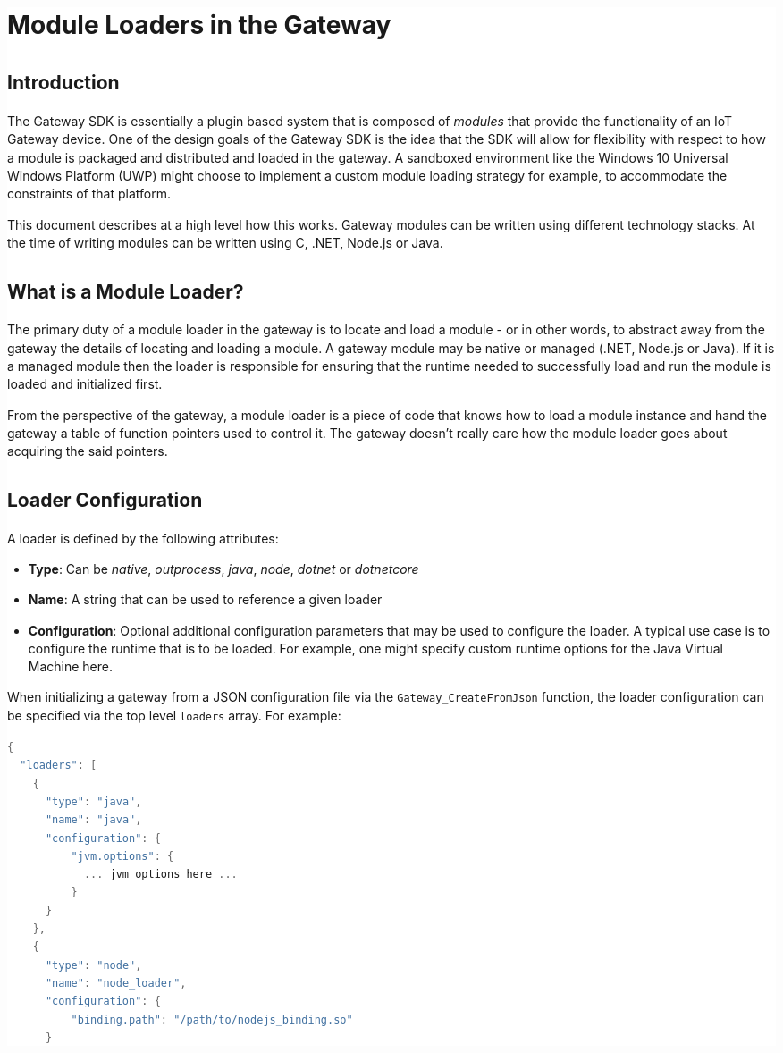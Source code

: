 Module Loaders in the Gateway
=============================

Introduction
------------

The Gateway SDK is essentially a plugin based system that is composed of
*modules* that provide the functionality of an IoT Gateway device. One of the
design goals of the Gateway SDK is the idea that the SDK will allow for
flexibility with respect to how a module is packaged and distributed and loaded
in the gateway. A sandboxed environment like the Windows 10 Universal Windows
Platform (UWP) might choose to implement a custom module loading strategy for
example, to accommodate the constraints of that platform.

This document describes at a high level how this works. Gateway modules can be
written using different technology stacks. At the time of writing modules can be
written using C, .NET, Node.js or Java.

What is a Module Loader?
------------------------

The primary duty of a module loader in the gateway is to locate and load a
module - or in other words, to abstract away from the gateway the details of
locating and loading a module. A gateway module may be native or managed (.NET,
Node.js or Java). If it is a managed module then the loader is responsible for
ensuring that the runtime needed to successfully load and run the module is
loaded and initialized first.

From the perspective of the gateway, a module loader is a piece of code that
knows how to load a module instance and hand the gateway a table of function
pointers used to control it. The gateway doesn’t really care how the module
loader goes about acquiring the said pointers.

Loader Configuration
--------------------

A loader is defined by the following attributes:

-   **Type**: Can be *native*, *outprocess*, *java*, *node*, *dotnet* or *dotnetcore*

-   **Name**: A string that can be used to reference a given loader

-   **Configuration**: Optional additional configuration parameters that may be
    used to configure the loader. A typical use case is to configure the runtime
    that is to be loaded. For example, one might specify custom runtime options
    for the Java Virtual Machine here.

When initializing a gateway from a JSON configuration file via the
`Gateway_CreateFromJson` function, the loader configuration can be specified via
the top level `loaders` array. For example:

~~~~~~~~~~~~~~~~~~~~~~~~~~~~~~~~~~~~~~~~~~~~~~~~~~~~~~~~~~~~~~~~~~~~~~~~~~~~~~ c
{
  "loaders": [
    {
      "type": "java",
      "name": "java",
      "configuration": {
          "jvm.options": {
            ... jvm options here ...
          }
      }
    },
    {
      "type": "node",
      "name": "node_loader",
      "configuration": {
          "binding.path": "/path/to/nodejs_binding.so"
      }
~~~~~~~~~~~~~~~~~~~~~~~~~~~~~~~~~~~~~~~~~~~~~~~~~~~~~~~~~~~~~~~~~~~~~~~~~~~~~~